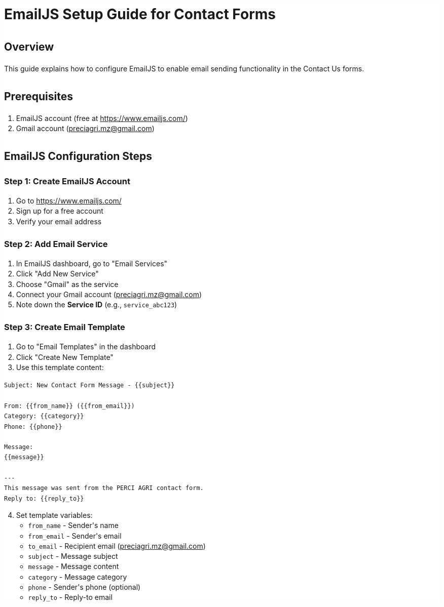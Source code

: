 # EmailJS Setup Guide for Contact Forms

## Overview
This guide explains how to configure EmailJS to enable email sending functionality in the Contact Us forms.

## Prerequisites
1. EmailJS account (free at https://www.emailjs.com/)
2. Gmail account (preciagri.mz@gmail.com)

## EmailJS Configuration Steps

### Step 1: Create EmailJS Account
1. Go to https://www.emailjs.com/
2. Sign up for a free account
3. Verify your email address

### Step 2: Add Email Service
1. In EmailJS dashboard, go to "Email Services"
2. Click "Add New Service"
3. Choose "Gmail" as the service
4. Connect your Gmail account (preciagri.mz@gmail.com)
5. Note down the **Service ID** (e.g., `service_abc123`)

### Step 3: Create Email Template
1. Go to "Email Templates" in the dashboard
2. Click "Create New Template"
3. Use this template content:

```html
Subject: New Contact Form Message - {{subject}}

From: {{from_name}} ({{from_email}})
Category: {{category}}
Phone: {{phone}}

Message:
{{message}}

---
This message was sent from the PERCI AGRI contact form.
Reply to: {{reply_to}}
```

4. Set template variables:
   - `from_name` - Sender's name
   - `from_email` - Sender's email
   - `to_email` - Recipient email (preciagri.mz@gmail.com)
   - `subject` - Message subject
   - `message` - Message content
   - `category` - Message category
   - `phone` - Sender's phone (optional)
   - `reply_to` - Reply-to email
